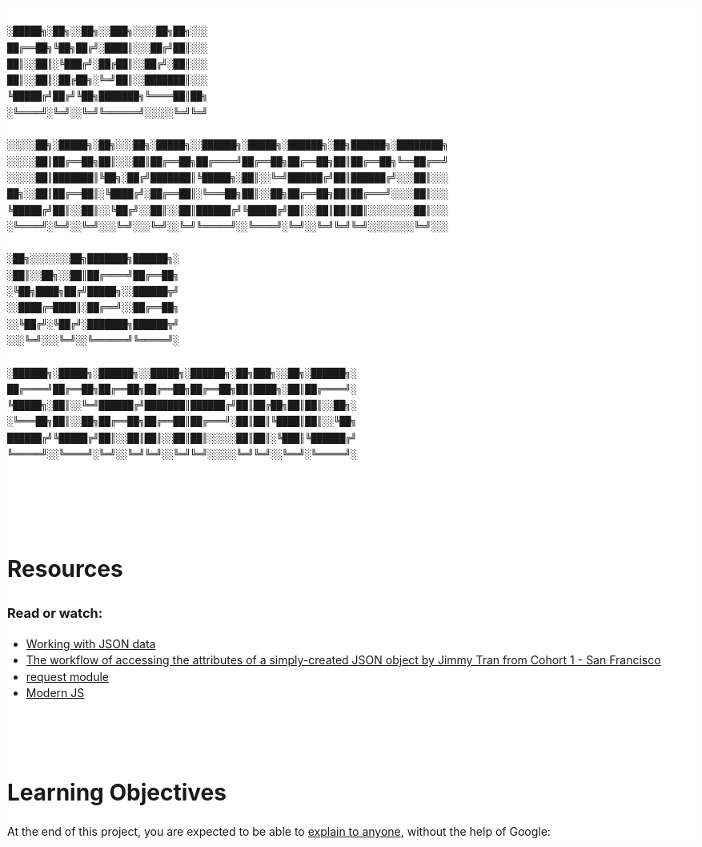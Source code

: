 ```

░█████╗░██╗░░██╗░░███╗░░░░██╗██╗░░░
██╔══██╗╚██╗██╔╝░████║░░░██╔╝██║░░░
██║░░██║░╚███╔╝░██╔██║░░██╔╝░██║░░░
██║░░██║░██╔██╗░╚═╝██║░░███████║░░░
╚█████╔╝██╔╝╚██╗███████╗╚════██║██╗
░╚════╝░╚═╝░░╚═╝╚══════╝░░░░░╚═╝╚═╝

░░░░░██╗░█████╗░██╗░░░██╗░█████╗░░██████╗░█████╗░██████╗░██╗██████╗░████████╗
░░░░░██║██╔══██╗██║░░░██║██╔══██╗██╔════╝██╔══██╗██╔══██╗██║██╔══██╗╚══██╔══╝
░░░░░██║███████║╚██╗░██╔╝███████║╚█████╗░██║░░╚═╝██████╔╝██║██████╔╝░░░██║░░░
██╗░░██║██╔══██║░╚████╔╝░██╔══██║░╚═══██╗██║░░██╗██╔══██╗██║██╔═══╝░░░░██║░░░
╚█████╔╝██║░░██║░░╚██╔╝░░██║░░██║██████╔╝╚█████╔╝██║░░██║██║██║░░░░░░░░██║░░░
░╚════╝░╚═╝░░╚═╝░░░╚═╝░░░╚═╝░░╚═╝╚═════╝░░╚════╝░╚═╝░░╚═╝╚═╝╚═╝░░░░░░░░╚═╝░░░

░██╗░░░░░░░██╗███████╗██████╗░
░██║░░██╗░░██║██╔════╝██╔══██╗
░╚██╗████╗██╔╝█████╗░░██████╦╝
░░████╔═████║░██╔══╝░░██╔══██╗
░░╚██╔╝░╚██╔╝░███████╗██████╦╝
░░░╚═╝░░░╚═╝░░╚══════╝╚═════╝░

░██████╗░█████╗░██████╗░░█████╗░██████╗░██╗███╗░░██╗░██████╗░
██╔════╝██╔══██╗██╔══██╗██╔══██╗██╔══██╗██║████╗░██║██╔════╝░
╚█████╗░██║░░╚═╝██████╔╝███████║██████╔╝██║██╔██╗██║██║░░██╗░
░╚═══██╗██║░░██╗██╔══██╗██╔══██║██╔═══╝░██║██║╚████║██║░░╚██╗
██████╔╝╚█████╔╝██║░░██║██║░░██║██║░░░░░██║██║░╚███║╚██████╔╝
╚═════╝░░╚════╝░╚═╝░░╚═╝╚═╝░░╚═╝╚═╝░░░░░╚═╝╚═╝░░╚══╝░╚═════╝░
```


<br><br><br>


# Resources

### Read or watch:

* [Working with JSON data](https://intranet.alxswe.com/rltoken/ONv-sSv-FA87Mc5rMZmO6A)
* [The workflow of accessing the attributes of a simply-created JSON object by Jimmy Tran from Cohort 1 - San Francisco](https://intranet.alxswe.com/rltoken/zm0h7FqpQCZZpPZqxxwLxA)
* [request module](https://intranet.alxswe.com/rltoken/goymbxGy-cTc5ZdKBTUcTQ)
* [Modern JS](https://intranet.alxswe.com/rltoken/j2PStAUtVPdXKwrrFxpt0g)


<br><br>


# Learning Objectives

At the end of this project, you are expected to be able to [explain to anyone](https://intranet.alxswe.com/rltoken/yZIL5HK-2hHAP-RJF6yInQ), without the help of Google:
